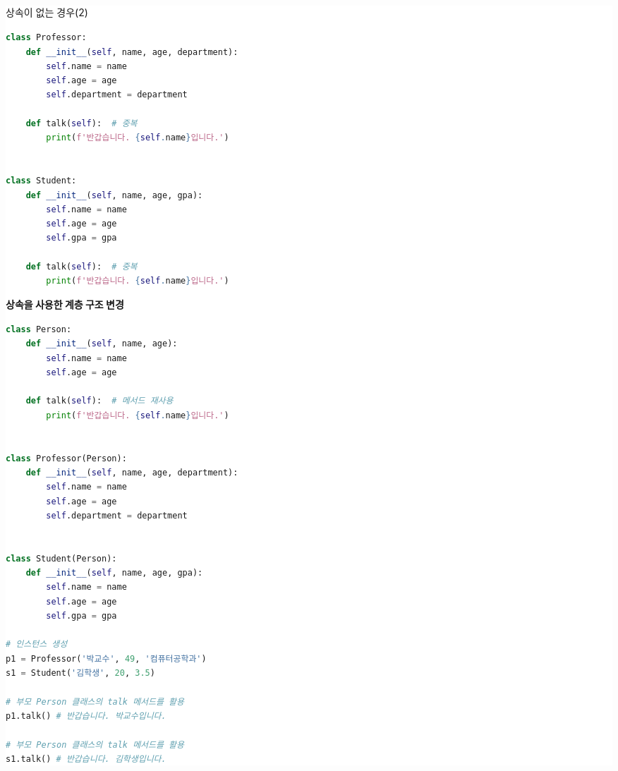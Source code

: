 상속이 없는 경우(2)
```python
class Professor:
    def __init__(self, name, age, department):
        self.name = name
        self.age = age
        self.department = department

    def talk(self):  # 중복
        print(f'반갑습니다. {self.name}입니다.')


class Student:
    def __init__(self, name, age, gpa):
        self.name = name
        self.age = age
        self.gpa = gpa

    def talk(self):  # 중복
        print(f'반갑습니다. {self.name}입니다.')
```

**상속을 사용한 계층 구조 변경**
```python
class Person:
    def __init__(self, name, age):
        self.name = name
        self.age = age

    def talk(self):  # 메서드 재사용
        print(f'반갑습니다. {self.name}입니다.')


class Professor(Person):
    def __init__(self, name, age, department):
        self.name = name
        self.age = age
        self.department = department


class Student(Person):
    def __init__(self, name, age, gpa):
        self.name = name
        self.age = age
        self.gpa = gpa

# 인스턴스 생성
p1 = Professor('박교수', 49, '컴퓨터공학과')
s1 = Student('김학생', 20, 3.5)

# 부모 Person 클래스의 talk 메서드를 활용
p1.talk() # 반갑습니다. 박교수입니다.

# 부모 Person 클래스의 talk 메서드를 활용
s1.talk() # 반갑습니다. 김학생입니다.
```

